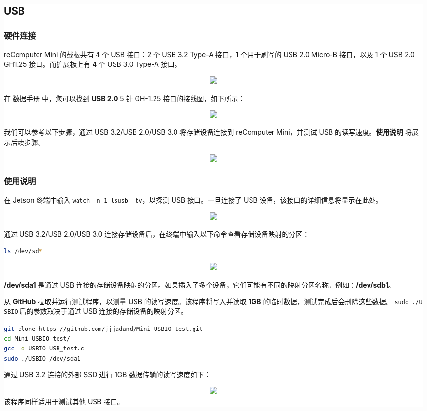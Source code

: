 ## USB

### 硬件连接

reComputer Mini 的载板共有 4 个 USB 接口：2 个 USB 3.2 Type-A 接口，1 个用于刷写的 USB 2.0 Micro-B 接口，以及 1 个 USB 2.0 GH1.25 接口。而扩展板上有 4 个 USB 3.0 Type-A 接口。

<div align="center">
  <img width ="800" src="https://files.seeedstudio.com/wiki/recomputer_mini/USBshow.jpg"/>
</div>

在 [数据手册](https://files.seeedstudio.com/products/NVIDIA-Jetson/reComputer_mini_datasheet_V1.0.pdf) 中，您可以找到 **USB 2.0** 5 针 GH-1.25 接口的接线图，如下所示：
<div align="center">
  <img width ="800" src="https://files.seeedstudio.com/wiki/recomputer_mini/usb2.0-datasheet.png"/>
</div>

我们可以参考以下步骤，通过 USB 3.2/USB 2.0/USB 3.0 将存储设备连接到 reComputer Mini，并测试 USB 的读写速度。**使用说明** 将展示后续步骤。

<div align="center">
  <img width ="800" src="https://files.seeedstudio.com/wiki/recomputer_mini/USBLINK.jpg"/>
</div>

### 使用说明

在 Jetson 终端中输入 `watch -n 1 lsusb -tv`，以探测 USB 接口。一旦连接了 USB 设备，该接口的详细信息将显示在此处。

<div align="center">
  <img width ="800" src="https://files.seeedstudio.com/wiki/reComputer-Jetson/J501/usb_lsusb.png"/>
</div>

通过 USB 3.2/USB 2.0/USB 3.0 连接存储设备后，在终端中输入以下命令查看存储设备映射的分区：
```bash
ls /dev/sd*
```
<div align="center">
  <img width ="800" src="https://files.seeedstudio.com/wiki/recomputer_mini/sda1.png"/>
</div>

**/dev/sda1** 是通过 USB 连接的存储设备映射的分区。如果插入了多个设备，它们可能有不同的映射分区名称，例如：**/dev/sdb1**。

从 **GitHub** 拉取并运行测试程序，以测量 USB 的读写速度。该程序将写入并读取 **1GB** 的临时数据，测试完成后会删除这些数据。
`sudo ./USBIO` 后的参数取决于通过 USB 连接的存储设备的映射分区。
```bash
git clone https://github.com/jjjadand/Mini_USBIO_test.git
cd Mini_USBIO_test/
gcc -o USBIO USB_test.c
sudo ./USBIO /dev/sda1
```
通过 USB 3.2 连接的外部 SSD 进行 1GB 数据传输的读写速度如下：
<div align="center">
  <img width ="800" src="https://files.seeedstudio.com/wiki/recomputer_mini/usb-write-read.jpg"/>
</div>
该程序同样适用于测试其他 USB 接口。
